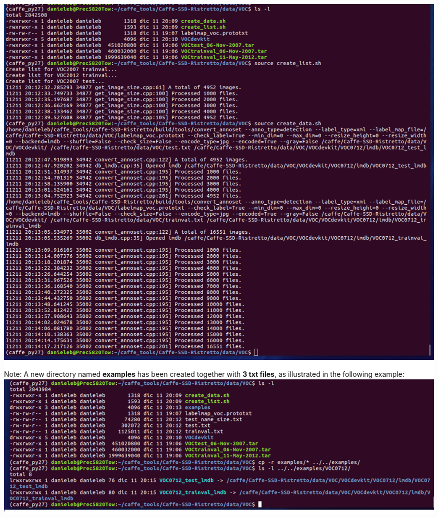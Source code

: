 ![Figure 1](PDF/images/voc_folders.png)

Note: A new directory named **examples** has been created together with **3 txt files**, as illustrated in the following example:
![Figure 2](PDF/images/voc_outputs.png)
